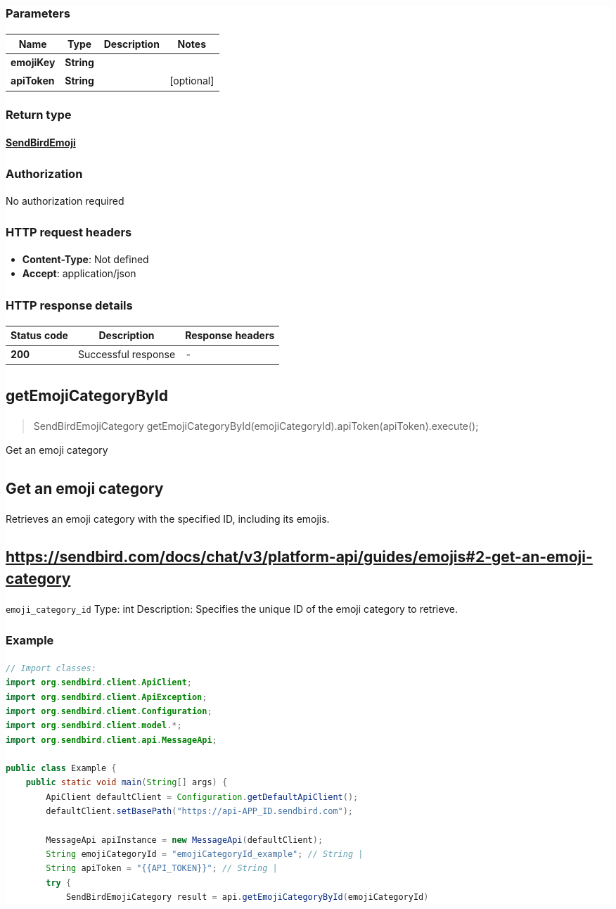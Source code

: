 ### Parameters


| Name | Type | Description  | Notes |
|------------- | ------------- | ------------- | -------------|
| **emojiKey** | **String**|  | |
| **apiToken** | **String**|  | [optional] |

### Return type

[**SendBirdEmoji**](SendBirdEmoji.md)

### Authorization

No authorization required

### HTTP request headers

- **Content-Type**: Not defined
- **Accept**: application/json

### HTTP response details
| Status code | Description | Response headers |
|-------------|-------------|------------------|
| **200** | Successful response |  -  |


## getEmojiCategoryById

> SendBirdEmojiCategory getEmojiCategoryById(emojiCategoryId).apiToken(apiToken).execute();

Get an emoji category

## Get an emoji category

Retrieves an emoji category with the specified ID, including its emojis.

https://sendbird.com/docs/chat/v3/platform-api/guides/emojis#2-get-an-emoji-category
----------------------------

 `emoji_category_id`
     Type: int
     Description: Specifies the unique ID of the emoji category to retrieve.

### Example

```java
// Import classes:
import org.sendbird.client.ApiClient;
import org.sendbird.client.ApiException;
import org.sendbird.client.Configuration;
import org.sendbird.client.model.*;
import org.sendbird.client.api.MessageApi;

public class Example {
    public static void main(String[] args) {
        ApiClient defaultClient = Configuration.getDefaultApiClient();
        defaultClient.setBasePath("https://api-APP_ID.sendbird.com");

        MessageApi apiInstance = new MessageApi(defaultClient);
        String emojiCategoryId = "emojiCategoryId_example"; // String | 
        String apiToken = "{{API_TOKEN}}"; // String | 
        try {
            SendBirdEmojiCategory result = api.getEmojiCategoryById(emojiCategoryId)
```
